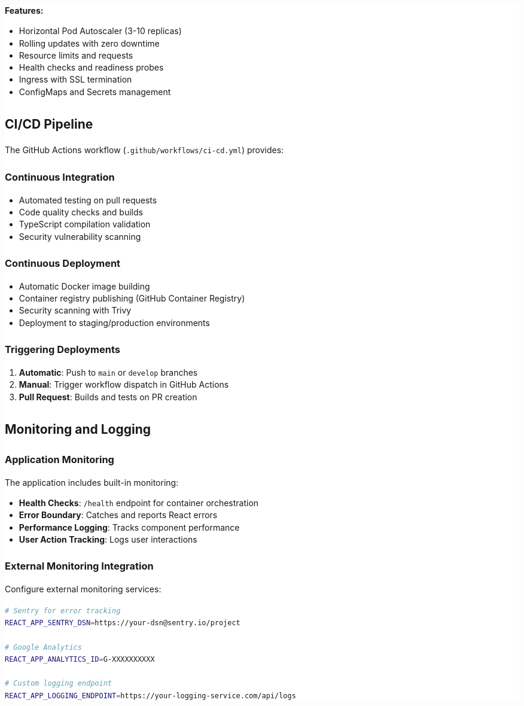 **Features:**
- Horizontal Pod Autoscaler (3-10 replicas)
- Rolling updates with zero downtime
- Resource limits and requests
- Health checks and readiness probes
- Ingress with SSL termination
- ConfigMaps and Secrets management

## CI/CD Pipeline

The GitHub Actions workflow (`.github/workflows/ci-cd.yml`) provides:

### Continuous Integration
- Automated testing on pull requests
- Code quality checks and builds
- TypeScript compilation validation
- Security vulnerability scanning

### Continuous Deployment
- Automatic Docker image building
- Container registry publishing (GitHub Container Registry)
- Security scanning with Trivy
- Deployment to staging/production environments

### Triggering Deployments

1. **Automatic**: Push to `main` or `develop` branches
2. **Manual**: Trigger workflow dispatch in GitHub Actions
3. **Pull Request**: Builds and tests on PR creation

## Monitoring and Logging

### Application Monitoring

The application includes built-in monitoring:
- **Health Checks**: `/health` endpoint for container orchestration
- **Error Boundary**: Catches and reports React errors
- **Performance Logging**: Tracks component performance
- **User Action Tracking**: Logs user interactions

### External Monitoring Integration

Configure external monitoring services:

```bash
# Sentry for error tracking
REACT_APP_SENTRY_DSN=https://your-dsn@sentry.io/project

# Google Analytics
REACT_APP_ANALYTICS_ID=G-XXXXXXXXXX

# Custom logging endpoint
REACT_APP_LOGGING_ENDPOINT=https://your-logging-service.com/api/logs
```
